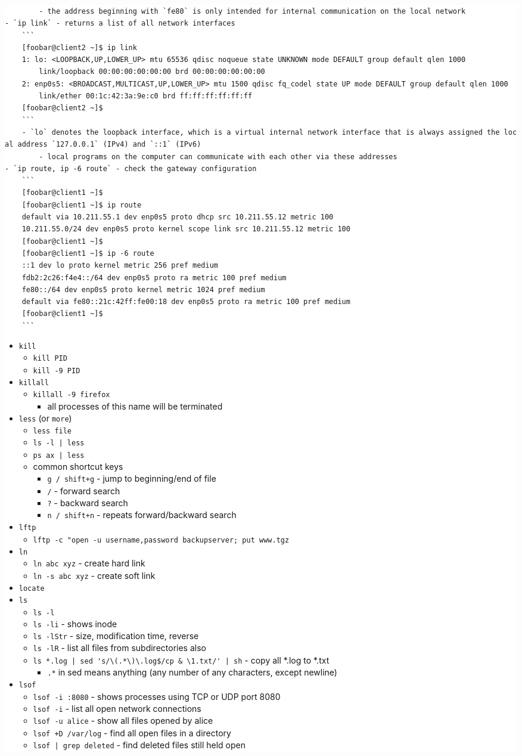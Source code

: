             - the address beginning with `fe80` is only intended for internal communication on the local network            
    - `ip link` - returns a list of all network interfaces
        ```
        [foobar@client2 ~]$ ip link
        1: lo: <LOOPBACK,UP,LOWER_UP> mtu 65536 qdisc noqueue state UNKNOWN mode DEFAULT group default qlen 1000
            link/loopback 00:00:00:00:00:00 brd 00:00:00:00:00:00
        2: enp0s5: <BROADCAST,MULTICAST,UP,LOWER_UP> mtu 1500 qdisc fq_codel state UP mode DEFAULT group default qlen 1000
            link/ether 00:1c:42:3a:9e:c0 brd ff:ff:ff:ff:ff:ff
        [foobar@client2 ~]$ 
        ```    
        - `lo` denotes the loopback interface, which is a virtual internal network interface that is always assigned the local address `127.0.0.1` (IPv4) and `::1` (IPv6)
            - local programs on the computer can communicate with each other via these addresses
    - `ip route, ip -6 route` - check the gateway configuration
        ```
        [foobar@client1 ~]$ 
        [foobar@client1 ~]$ ip route
        default via 10.211.55.1 dev enp0s5 proto dhcp src 10.211.55.12 metric 100 
        10.211.55.0/24 dev enp0s5 proto kernel scope link src 10.211.55.12 metric 100 
        [foobar@client1 ~]$ 
        [foobar@client1 ~]$ ip -6 route
        ::1 dev lo proto kernel metric 256 pref medium
        fdb2:2c26:f4e4::/64 dev enp0s5 proto ra metric 100 pref medium
        fe80::/64 dev enp0s5 proto kernel metric 1024 pref medium
        default via fe80::21c:42ff:fe00:18 dev enp0s5 proto ra metric 100 pref medium
        [foobar@client1 ~]$ 
        ```    
- `kill`
    - `kill PID`
    - `kill -9 PID`
- `killall`
    - `killall -9 firefox`
        - all processes of this name will be terminated
- `less` (or `more`)
    - `less file`
    - `ls -l | less`
    - `ps ax | less`
    - common shortcut keys
        - `g / shift+g` - jump to beginning/end of file
        - `/` - forward search
        - `?` - backward search
        - `n / shift+n` - repeats forward/backward search        
- `lftp`
    - `lftp -c "open -u username,password backupserver; put www.tgz`
- `ln`
    - `ln abc xyz` - create hard link
    - `ln -s abc xyz` - create soft link
- `locate`
- `ls`
    - `ls -l`
    - `ls -li` - shows inode
    - `ls -lStr` - size, modification time, reverse
    - `ls -lR` - list all files from subdirectories also
    - `ls *.log | sed 's/\(.*\)\.log$/cp & \1.txt/' | sh` - copy all *.log to *.txt
        - `.*` in sed means anything (any number of any characters, except newline)
- `lsof`
    - `lsof -i :8080` - shows processes using TCP or UDP port 8080
    - `lsof -i` - list all open network connections
    - `lsof -u alice` - show all files opened by alice
    - `lsof +D /var/log` - find all open files in a directory
    - `lsof | grep deleted` - find deleted files still held open